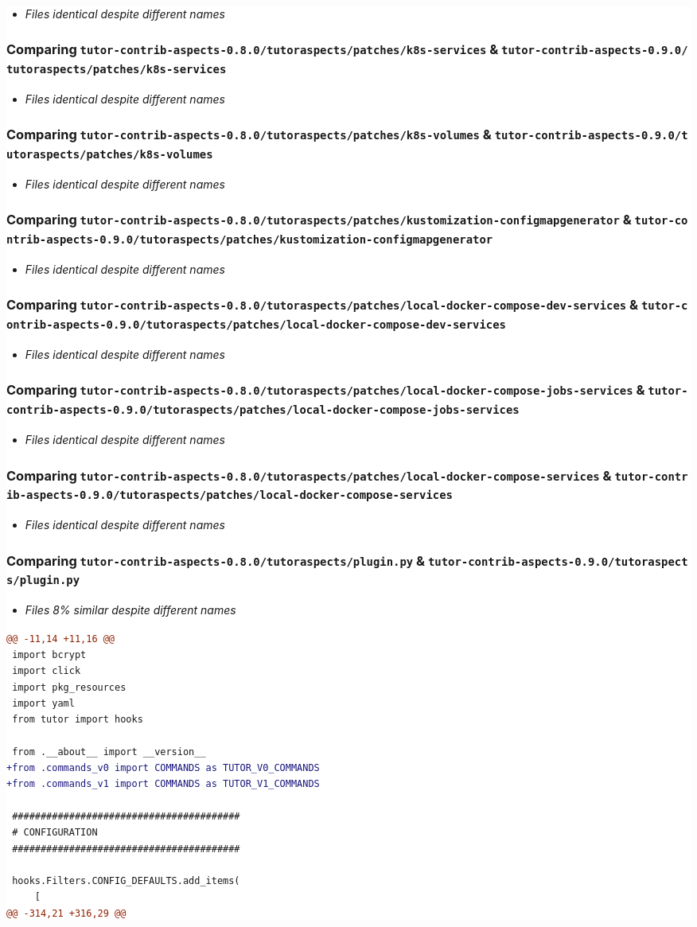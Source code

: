  * *Files identical despite different names*

### Comparing `tutor-contrib-aspects-0.8.0/tutoraspects/patches/k8s-services` & `tutor-contrib-aspects-0.9.0/tutoraspects/patches/k8s-services`

 * *Files identical despite different names*

### Comparing `tutor-contrib-aspects-0.8.0/tutoraspects/patches/k8s-volumes` & `tutor-contrib-aspects-0.9.0/tutoraspects/patches/k8s-volumes`

 * *Files identical despite different names*

### Comparing `tutor-contrib-aspects-0.8.0/tutoraspects/patches/kustomization-configmapgenerator` & `tutor-contrib-aspects-0.9.0/tutoraspects/patches/kustomization-configmapgenerator`

 * *Files identical despite different names*

### Comparing `tutor-contrib-aspects-0.8.0/tutoraspects/patches/local-docker-compose-dev-services` & `tutor-contrib-aspects-0.9.0/tutoraspects/patches/local-docker-compose-dev-services`

 * *Files identical despite different names*

### Comparing `tutor-contrib-aspects-0.8.0/tutoraspects/patches/local-docker-compose-jobs-services` & `tutor-contrib-aspects-0.9.0/tutoraspects/patches/local-docker-compose-jobs-services`

 * *Files identical despite different names*

### Comparing `tutor-contrib-aspects-0.8.0/tutoraspects/patches/local-docker-compose-services` & `tutor-contrib-aspects-0.9.0/tutoraspects/patches/local-docker-compose-services`

 * *Files identical despite different names*

### Comparing `tutor-contrib-aspects-0.8.0/tutoraspects/plugin.py` & `tutor-contrib-aspects-0.9.0/tutoraspects/plugin.py`

 * *Files 8% similar despite different names*

```diff
@@ -11,14 +11,16 @@
 import bcrypt
 import click
 import pkg_resources
 import yaml
 from tutor import hooks
 
 from .__about__ import __version__
+from .commands_v0 import COMMANDS as TUTOR_V0_COMMANDS
+from .commands_v1 import COMMANDS as TUTOR_V1_COMMANDS
 
 ########################################
 # CONFIGURATION
 ########################################
 
 hooks.Filters.CONFIG_DEFAULTS.add_items(
     [
@@ -314,21 +316,29 @@
```